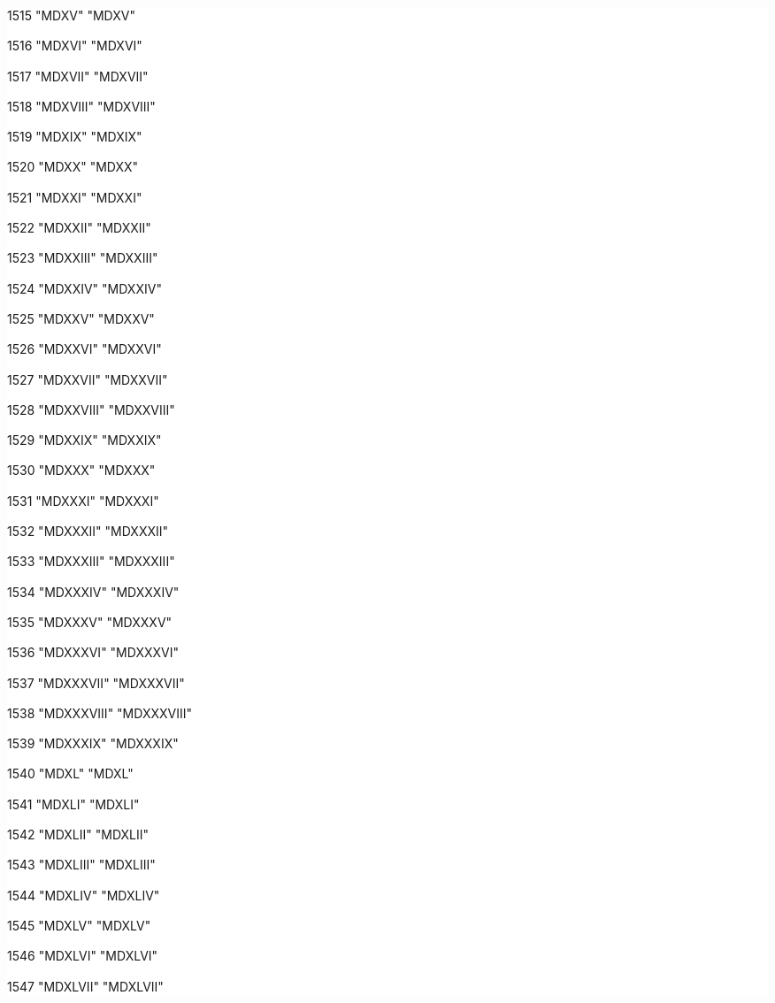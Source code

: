 1515 "MDXV"  "MDXV"  

1516  "MDXVI" "MDXVI" 

1517   "MDXVII"    "MDXVII"    

1518    "MDXVIII"   "MDXVIII"   

1519 "MDXIX" "MDXIX" 

1520  "MDXX"  "MDXX"  

1521   "MDXXI" "MDXXI" 

1522    "MDXXII"    "MDXXII"    

1523 "MDXXIII"   "MDXXIII"   

1524  "MDXXIV"    "MDXXIV"    

1525   "MDXXV" "MDXXV" 

1526    "MDXXVI"    "MDXXVI"    

1527 "MDXXVII"   "MDXXVII"   

1528  "MDXXVIII"  "MDXXVIII"  

1529   "MDXXIX"    "MDXXIX"    

1530    "MDXXX" "MDXXX" 

1531 "MDXXXI"    "MDXXXI"    

1532  "MDXXXII"   "MDXXXII"   

1533   "MDXXXIII"  "MDXXXIII"  

1534    "MDXXXIV"   "MDXXXIV"   

1535 "MDXXXV"    "MDXXXV"    

1536  "MDXXXVI"   "MDXXXVI"   

1537   "MDXXXVII"  "MDXXXVII"  

1538    "MDXXXVIII" "MDXXXVIII" 

1539 "MDXXXIX"   "MDXXXIX"   

1540  "MDXL"  "MDXL"  

1541   "MDXLI" "MDXLI" 

1542    "MDXLII"    "MDXLII"    

1543 "MDXLIII"   "MDXLIII"   

1544  "MDXLIV"    "MDXLIV"    

1545   "MDXLV" "MDXLV" 

1546    "MDXLVI"    "MDXLVI"    

1547 "MDXLVII"   "MDXLVII"   
